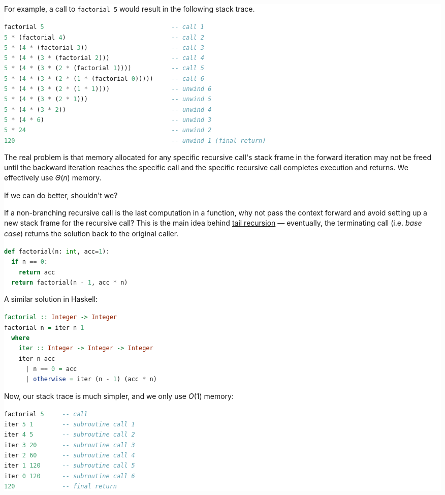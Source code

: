 For example, a call to `factorial 5` would result in the following stack trace.

```haskell [Main.hs]
factorial 5                                   -- call 1
5 * (factorial 4)                             -- call 2
5 * (4 * (factorial 3))                       -- call 3
5 * (4 * (3 * (factorial 2)))                 -- call 4
5 * (4 * (3 * (2 * (factorial 1))))           -- call 5
5 * (4 * (3 * (2 * (1 * (factorial 0)))))     -- call 6
5 * (4 * (3 * (2 * (1 * 1))))                 -- unwind 6
5 * (4 * (3 * (2 * 1)))                       -- unwind 5
5 * (4 * (3 * 2))                             -- unwind 4
5 * (4 * 6)                                   -- unwind 3
5 * 24                                        -- unwind 2
120                                           -- unwind 1 (final return)
```

The real problem is that memory allocated for any specific recursive call's stack frame
in the forward iteration may not be freed until the backward iteration reaches the specific
call and the specific recursive call completes execution and returns.
We effectively use $\Theta(n)$ memory.

If we can do better, shouldn't we?

If a non-branching recursive call is the last computation in a function,
why not pass the context forward and avoid setting up a new stack frame for the recursive call?
This is the main idea behind [tail recursion](https://en.wikipedia.org/wiki/Tail_call)
&mdash; eventually, the terminating call (i.e. _base case_) returns the solution back to the original caller.

```python
def factorial(n: int, acc=1):
  if n == 0:
    return acc
  return factorial(n - 1, acc * n)
```

A similar solution in Haskell:
  
```haskell [Main.hs]
factorial :: Integer -> Integer
factorial n = iter n 1
  where
    iter :: Integer -> Integer -> Integer
    iter n acc
      | n == 0 = acc
      | otherwise = iter (n - 1) (acc * n)
```

Now, our stack trace is much simpler, and we only use $O(1)$ memory:

```haskell [Main.hs]
factorial 5     -- call 
iter 5 1        -- subroutine call 1 
iter 4 5        -- subroutine call 2 
iter 3 20       -- subroutine call 3 
iter 2 60       -- subroutine call 4 
iter 1 120      -- subroutine call 5 
iter 0 120      -- subroutine call 6 
120             -- final return 
```


[^1]: We adjust the value passed to the next recursive call, but we do not
